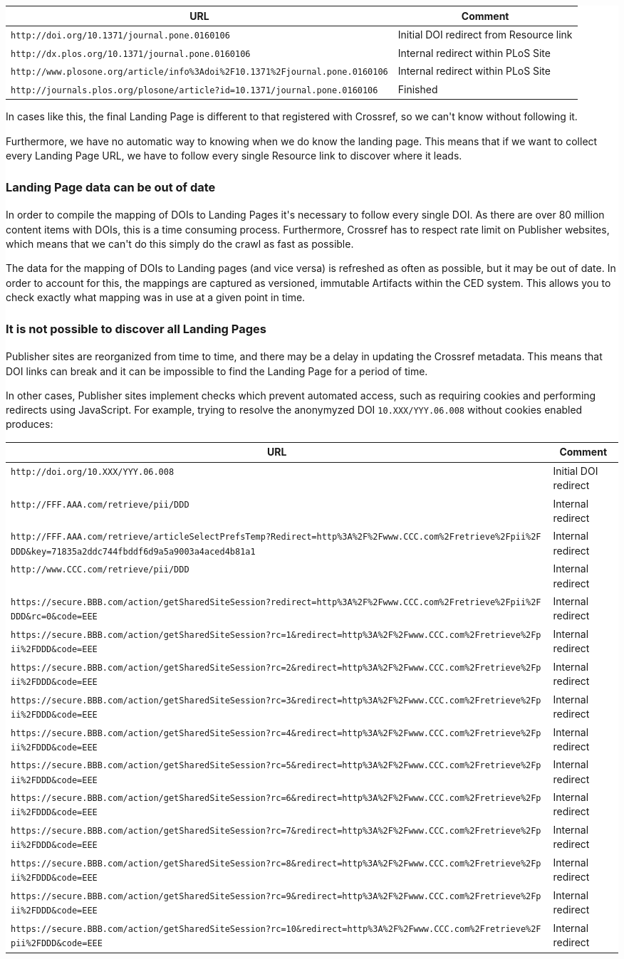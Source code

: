 | URL | Comment |
|-----|---------|
| `http://doi.org/10.1371/journal.pone.0160106` | Initial DOI redirect from Resource link |
| `http://dx.plos.org/10.1371/journal.pone.0160106` | Internal redirect within PLoS Site |
| `http://www.plosone.org/article/info%3Adoi%2F10.1371%2Fjournal.pone.0160106` | Internal redirect within PLoS Site |
| `http://journals.plos.org/plosone/article?id=10.1371/journal.pone.0160106` | Finished |

In cases like this, the final Landing Page is different to that registered with Crossref, so we can't know without following it. 

Furthermore, we have no automatic way to knowing when we do know the landing page. This means that if we want to collect every Landing Page URL, we have to follow every single Resource link to discover where it leads.

### Landing Page data can be out of date

In order to compile the mapping of DOIs to Landing Pages it's necessary to follow every single DOI. As there are over 80 million content items with DOIs, this is a time consuming process. Furthermore, Crossref has to respect rate limit on Publisher websites, which means that we can't do this simply do the crawl as fast as possible. 

The data for the mapping of DOIs to Landing pages (and vice versa) is refreshed as often as possible, but it may be out of date. In order to account for this, the mappings are captured as versioned, immutable Artifacts within the CED system. This allows you to check exactly what mapping was in use at a given point in time.

### It is not possible to discover all Landing Pages

Publisher sites are reorganized from time to time, and there may be a delay in updating the Crossref metadata. This means that DOI links can break and it can be impossible to find the Landing Page for a period of time. 

In other cases, Publisher sites implement checks which prevent automated access, such as requiring cookies and performing redirects using JavaScript. For example, trying to resolve the anonymyzed DOI `10.XXX/YYY.06.008` without cookies enabled produces:

| URL | Comment |
|-----|---------|
| `http://doi.org/10.XXX/YYY.06.008` | Initial DOI redirect|
| `http://FFF.AAA.com/retrieve/pii/DDD` | Internal redirect |
| `http://FFF.AAA.com/retrieve/articleSelectPrefsTemp?Redirect=http%3A%2F%2Fwww.CCC.com%2Fretrieve%2Fpii%2FDDD&key=71835a2ddc744fbddf6d9a5a9003a4aced4b81a1` | Internal redirect |
| `http://www.CCC.com/retrieve/pii/DDD` | Internal redirect |
| `https://secure.BBB.com/action/getSharedSiteSession?redirect=http%3A%2F%2Fwww.CCC.com%2Fretrieve%2Fpii%2FDDD&rc=0&code=EEE` | Internal redirect |
| `https://secure.BBB.com/action/getSharedSiteSession?rc=1&redirect=http%3A%2F%2Fwww.CCC.com%2Fretrieve%2Fpii%2FDDD&code=EEE` | Internal redirect |
| `https://secure.BBB.com/action/getSharedSiteSession?rc=2&redirect=http%3A%2F%2Fwww.CCC.com%2Fretrieve%2Fpii%2FDDD&code=EEE` | Internal redirect |
| `https://secure.BBB.com/action/getSharedSiteSession?rc=3&redirect=http%3A%2F%2Fwww.CCC.com%2Fretrieve%2Fpii%2FDDD&code=EEE` | Internal redirect |
| `https://secure.BBB.com/action/getSharedSiteSession?rc=4&redirect=http%3A%2F%2Fwww.CCC.com%2Fretrieve%2Fpii%2FDDD&code=EEE` | Internal redirect |
| `https://secure.BBB.com/action/getSharedSiteSession?rc=5&redirect=http%3A%2F%2Fwww.CCC.com%2Fretrieve%2Fpii%2FDDD&code=EEE` | Internal redirect |
| `https://secure.BBB.com/action/getSharedSiteSession?rc=6&redirect=http%3A%2F%2Fwww.CCC.com%2Fretrieve%2Fpii%2FDDD&code=EEE` | Internal redirect |
| `https://secure.BBB.com/action/getSharedSiteSession?rc=7&redirect=http%3A%2F%2Fwww.CCC.com%2Fretrieve%2Fpii%2FDDD&code=EEE` | Internal redirect |
| `https://secure.BBB.com/action/getSharedSiteSession?rc=8&redirect=http%3A%2F%2Fwww.CCC.com%2Fretrieve%2Fpii%2FDDD&code=EEE` | Internal redirect |
| `https://secure.BBB.com/action/getSharedSiteSession?rc=9&redirect=http%3A%2F%2Fwww.CCC.com%2Fretrieve%2Fpii%2FDDD&code=EEE` | Internal redirect |
| `https://secure.BBB.com/action/getSharedSiteSession?rc=10&redirect=http%3A%2F%2Fwww.CCC.com%2Fretrieve%2Fpii%2FDDD&code=EEE` | Internal redirect |
